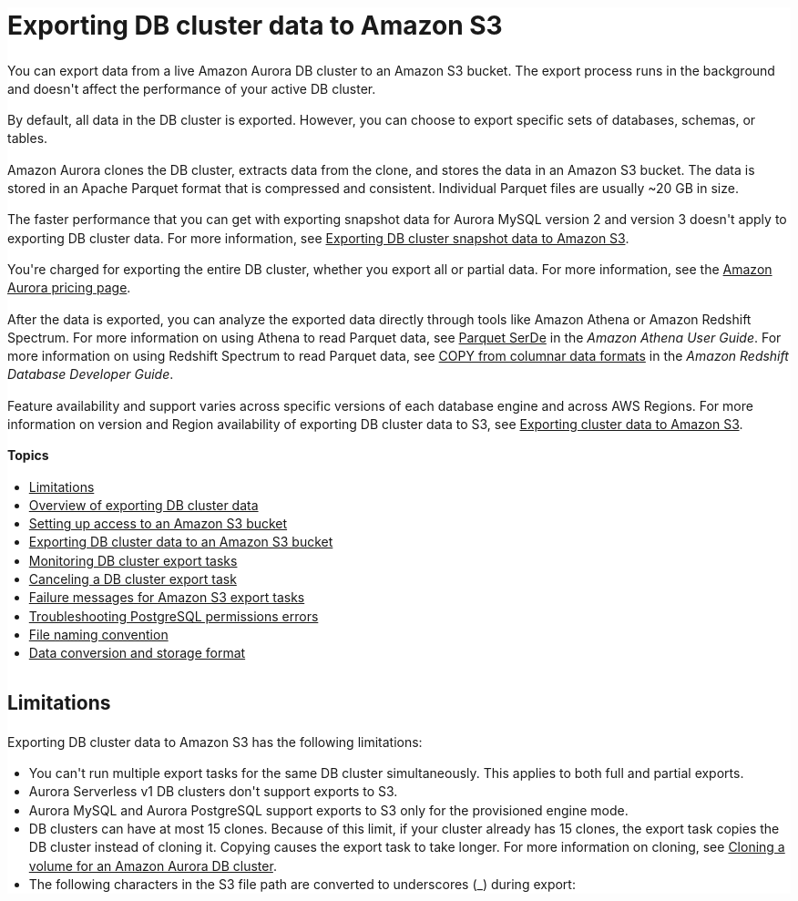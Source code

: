 # Exporting DB cluster data to Amazon S3<a name="export-cluster-data"></a>

You can export data from a live Amazon Aurora DB cluster to an Amazon S3 bucket\. The export process runs in the background and doesn't affect the performance of your active DB cluster\.

By default, all data in the DB cluster is exported\. However, you can choose to export specific sets of databases, schemas, or tables\.

Amazon Aurora clones the DB cluster, extracts data from the clone, and stores the data in an Amazon S3 bucket\. The data is stored in an Apache Parquet format that is compressed and consistent\. Individual Parquet files are usually \~20 GB in size\.

The faster performance that you can get with exporting snapshot data for Aurora MySQL version 2 and version 3 doesn't apply to exporting DB cluster data\. For more information, see [Exporting DB cluster snapshot data to Amazon S3](aurora-export-snapshot.md)\.

You're charged for exporting the entire DB cluster, whether you export all or partial data\. For more information, see the [Amazon Aurora pricing page](https://aws.amazon.com/rds/aurora/pricing/)\.

After the data is exported, you can analyze the exported data directly through tools like Amazon Athena or Amazon Redshift Spectrum\. For more information on using Athena to read Parquet data, see [Parquet SerDe](https://docs.aws.amazon.com/athena/latest/ug/parquet-serde.html) in the *Amazon Athena User Guide*\. For more information on using Redshift Spectrum to read Parquet data, see [COPY from columnar data formats](https://docs.aws.amazon.com/redshift/latest/dg/copy-usage_notes-copy-from-columnar.html) in the *Amazon Redshift Database Developer Guide*\.

Feature availability and support varies across specific versions of each database engine and across AWS Regions\. For more information on version and Region availability of exporting DB cluster data to S3, see [Exporting cluster data to Amazon S3](Concepts.Aurora_Fea_Regions_DB-eng.Feature.ExportClusterToS3.md)\.

**Topics**
+ [Limitations](#export-cluster-data.Limits)
+ [Overview of exporting DB cluster data](#export-cluster-data.Overview)
+ [Setting up access to an Amazon S3 bucket](#export-cluster-data.Setup)
+ [Exporting DB cluster data to an Amazon S3 bucket](#export-cluster-data.Exporting)
+ [Monitoring DB cluster export tasks](#export-cluster-data.Monitoring)
+ [Canceling a DB cluster export task](#export-cluster-data.Canceling)
+ [Failure messages for Amazon S3 export tasks](#export-cluster-data.failure-msg)
+ [Troubleshooting PostgreSQL permissions errors](#export-cluster-data.postgres-permissions)
+ [File naming convention](#export-cluster-data.FileNames)
+ [Data conversion and storage format](#export-cluster-data.data-types)

## Limitations<a name="export-cluster-data.Limits"></a>

Exporting DB cluster data to Amazon S3 has the following limitations:
+ You can't run multiple export tasks for the same DB cluster simultaneously\. This applies to both full and partial exports\.
+ Aurora Serverless v1 DB clusters don't support exports to S3\.
+ Aurora MySQL and Aurora PostgreSQL support exports to S3 only for the provisioned engine mode\.
+ DB clusters can have at most 15 clones\. Because of this limit, if your cluster already has 15 clones, the export task copies the DB cluster instead of cloning it\. Copying causes the export task to take longer\. For more information on cloning, see [Cloning a volume for an Amazon Aurora DB cluster](Aurora.Managing.Clone.md)\.
+ The following characters in the S3 file path are converted to underscores \(\_\) during export:
